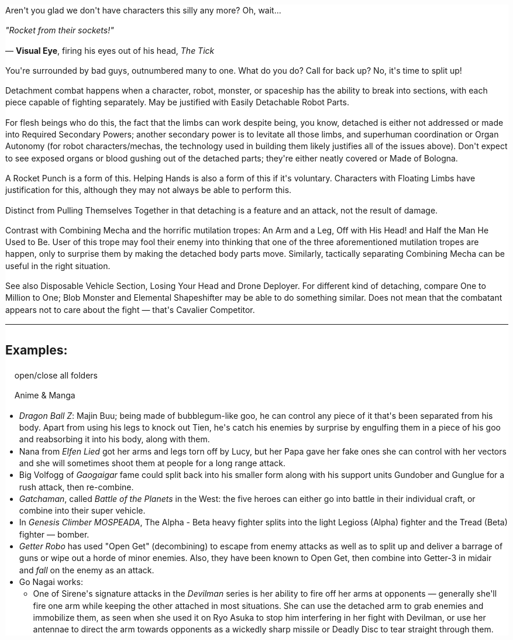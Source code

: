 Aren't you glad we don't have characters this silly any more? Oh, wait...

_"Rocket from their sockets!"_

— **Visual Eye**, firing his eyes out of his head, _The Tick_

You're surrounded by bad guys, outnumbered many to one. What do you do? Call for back up? No, it's time to split up!

Detachment combat happens when a character, robot, monster, or spaceship has the ability to break into sections, with each piece capable of fighting separately. May be justified with Easily Detachable Robot Parts.

For flesh beings who do this, the fact that the limbs can work despite being, you know, detached is either not addressed or made into Required Secondary Powers; another secondary power is to levitate all those limbs, and superhuman coordination or Organ Autonomy (for robot characters/mechas, the technology used in building them likely justifies all of the issues above). Don't expect to see exposed organs or blood gushing out of the detached parts; they're either neatly covered or Made of Bologna.

A Rocket Punch is a form of this. Helping Hands is also a form of this if it's voluntary. Characters with Floating Limbs have justification for this, although they may not always be able to perform this.

Distinct from Pulling Themselves Together in that detaching is a feature and an attack, not the result of damage.

Contrast with Combining Mecha and the horrific mutilation tropes: An Arm and a Leg, Off with His Head! and Half the Man He Used to Be. User of this trope may fool their enemy into thinking that one of the three aforementioned mutilation tropes are happen, only to surprise them by making the detached body parts move. Similarly, tactically separating Combining Mecha can be useful in the right situation.

See also Disposable Vehicle Section, Losing Your Head and Drone Deployer. For different kind of detaching, compare One to Million to One; Blob Monster and Elemental Shapeshifter may be able to do something similar. Does not mean that the combatant appears not to care about the fight — that's Cavalier Competitor.

___

## Examples:

    open/close all folders 

    Anime & Manga 

-   _Dragon Ball Z_: Majin Buu; being made of bubblegum-like goo, he can control any piece of it that's been separated from his body. Apart from using his legs to knock out Tien, he's catch his enemies by surprise by engulfing them in a piece of his goo and reabsorbing it into his body, along with them.
-   Nana from _Elfen Lied_ got her arms and legs torn off by Lucy, but her Papa gave her fake ones she can control with her vectors and she will sometimes shoot them at people for a long range attack.
-   Big Volfogg of _Gaogaigar_ fame could split back into his smaller form along with his support units Gundober and Gunglue for a rush attack, then re-combine.
-   _Gatchaman_, called _Battle of the Planets_ in the West: the five heroes can either go into battle in their individual craft, or combine into their super vehicle.
-   In _Genesis Climber MOSPEADA_, The Alpha - Beta heavy fighter splits into the light Legioss (Alpha) fighter and the Tread (Beta) fighter — bomber.
-   _Getter Robo_ has used "Open Get" (decombining) to escape from enemy attacks as well as to split up and deliver a barrage of guns or wipe out a horde of minor enemies. Also, they have been known to Open Get, then combine into Getter-3 in midair and _fall_ on the enemy as an attack.
-   Go Nagai works:
    -   One of Sirene's signature attacks in the _Devilman_ series is her ability to fire off her arms at opponents — generally she'll fire one arm while keeping the other attached in most situations. She can use the detached arm to grab enemies and immobilize them, as seen when she used it on Ryo Asuka to stop him interfering in her fight with Devilman, or use her antennae to direct the arm towards opponents as a wickedly sharp missile or Deadly Disc to tear straight through them.